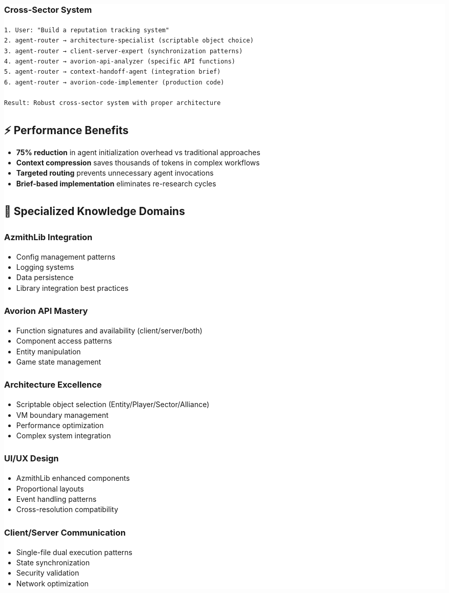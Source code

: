 ### **Cross-Sector System**
```
1. User: "Build a reputation tracking system"
2. agent-router → architecture-specialist (scriptable object choice)
3. agent-router → client-server-expert (synchronization patterns)
4. agent-router → avorion-api-analyzer (specific API functions)
5. agent-router → context-handoff-agent (integration brief)
6. agent-router → avorion-code-implementer (production code)

Result: Robust cross-sector system with proper architecture
```

## ⚡ **Performance Benefits**

- **75% reduction** in agent initialization overhead vs traditional approaches
- **Context compression** saves thousands of tokens in complex workflows
- **Targeted routing** prevents unnecessary agent invocations
- **Brief-based implementation** eliminates re-research cycles

## 🎯 **Specialized Knowledge Domains**

### **AzmithLib Integration**
- Config management patterns
- Logging systems
- Data persistence
- Library integration best practices

### **Avorion API Mastery**  
- Function signatures and availability (client/server/both)
- Component access patterns
- Entity manipulation
- Game state management

### **Architecture Excellence**
- Scriptable object selection (Entity/Player/Sector/Alliance)
- VM boundary management
- Performance optimization
- Complex system integration

### **UI/UX Design**
- AzmithLib enhanced components
- Proportional layouts
- Event handling patterns
- Cross-resolution compatibility

### **Client/Server Communication**
- Single-file dual execution patterns
- State synchronization
- Security validation
- Network optimization
